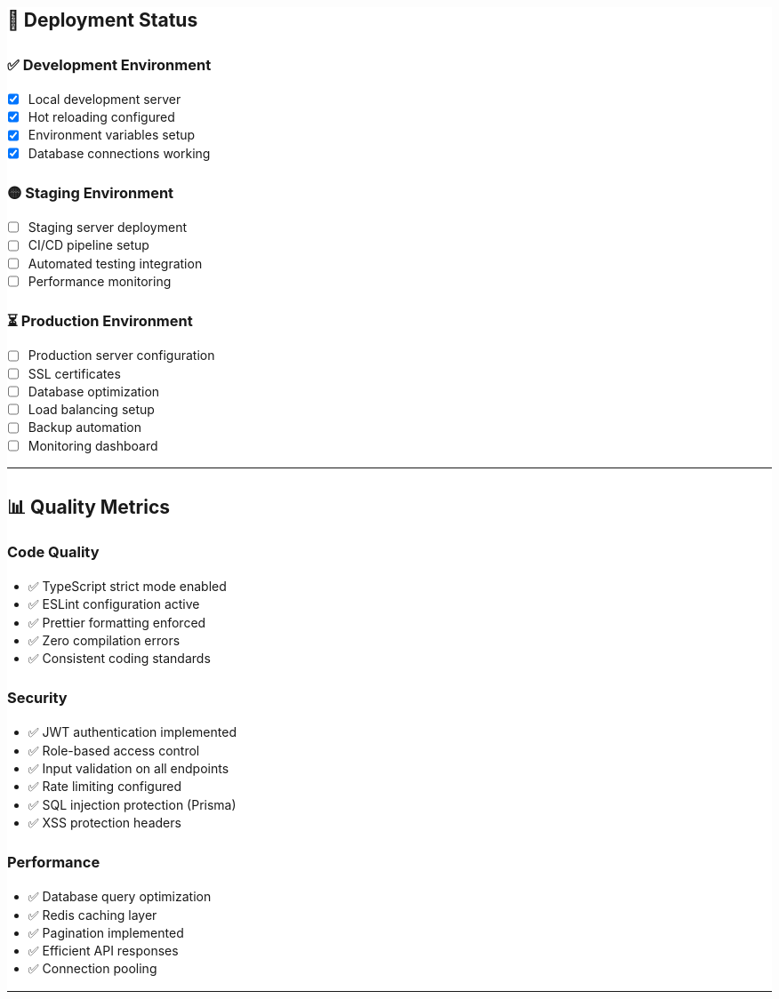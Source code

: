 
## 🚀 **Deployment Status**

### ✅ **Development Environment**
- [x] Local development server
- [x] Hot reloading configured
- [x] Environment variables setup
- [x] Database connections working

### 🟡 **Staging Environment**
- [ ] Staging server deployment
- [ ] CI/CD pipeline setup
- [ ] Automated testing integration
- [ ] Performance monitoring

### ⏳ **Production Environment**
- [ ] Production server configuration
- [ ] SSL certificates
- [ ] Database optimization
- [ ] Load balancing setup
- [ ] Backup automation
- [ ] Monitoring dashboard

---

## 📊 **Quality Metrics**

### **Code Quality**
- ✅ TypeScript strict mode enabled
- ✅ ESLint configuration active
- ✅ Prettier formatting enforced
- ✅ Zero compilation errors
- ✅ Consistent coding standards

### **Security**
- ✅ JWT authentication implemented
- ✅ Role-based access control
- ✅ Input validation on all endpoints
- ✅ Rate limiting configured
- ✅ SQL injection protection (Prisma)
- ✅ XSS protection headers

### **Performance**
- ✅ Database query optimization
- ✅ Redis caching layer
- ✅ Pagination implemented
- ✅ Efficient API responses
- ✅ Connection pooling

---